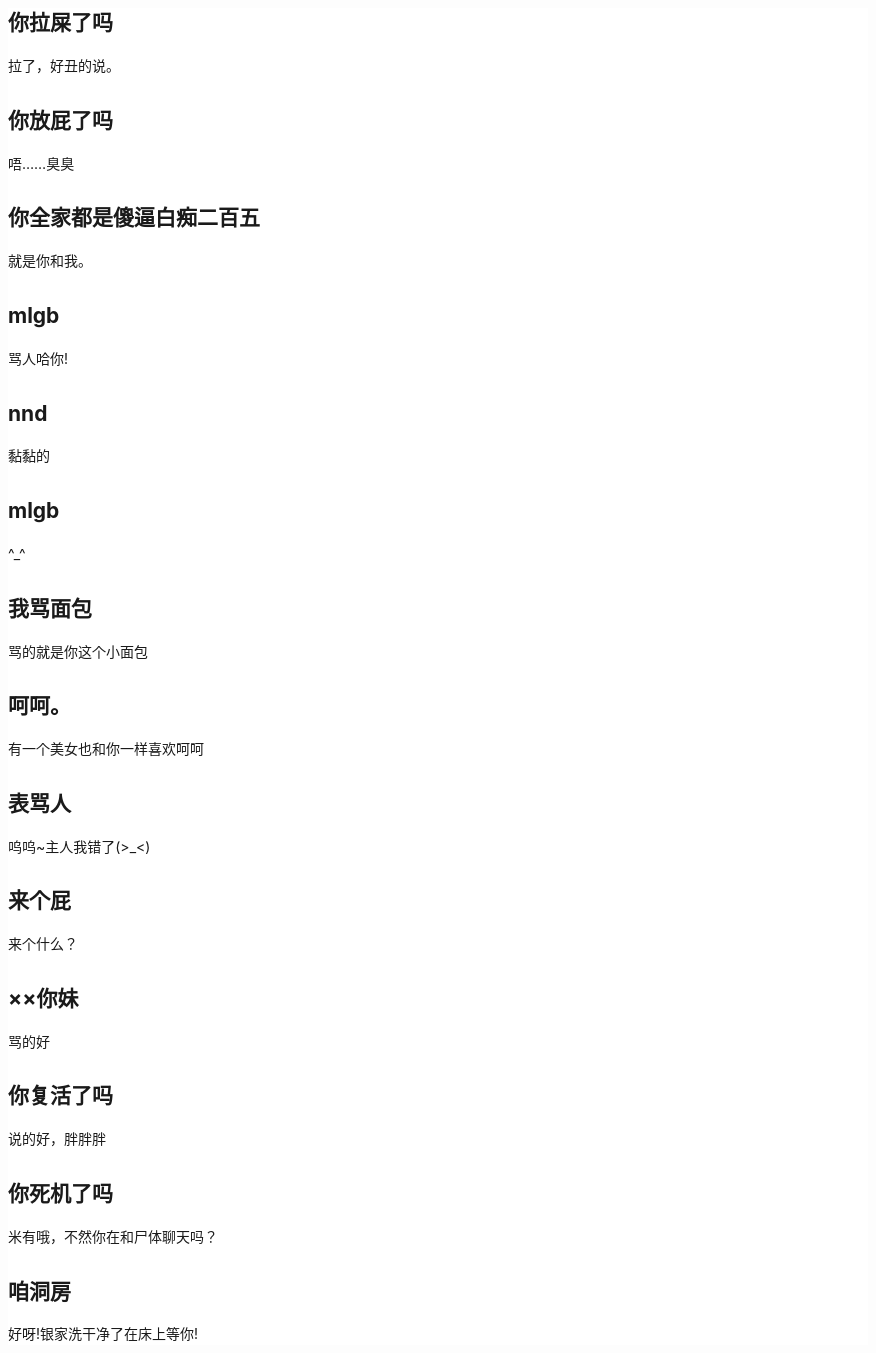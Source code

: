 ## 你拉屎了吗
拉了，好丑的说。

## 你放屁了吗
唔……臭臭

## 你全家都是傻逼白痴二百五
就是你和我。

## mlgb
骂人哈你!

## nnd
黏黏的

## mlgb
^_^

## 我骂面包
骂的就是你这个小面包

## 呵呵。
有一个美女也和你一样喜欢呵呵

## 表骂人
呜呜~主人我错了(>_<)

## 来个屁
来个什么？

## ××你妹
骂的好

## 你复活了吗
说的好，胖胖胖

## 你死机了吗
米有哦，不然你在和尸体聊天吗？

## 咱洞房
好呀!银家洗干净了在床上等你!
